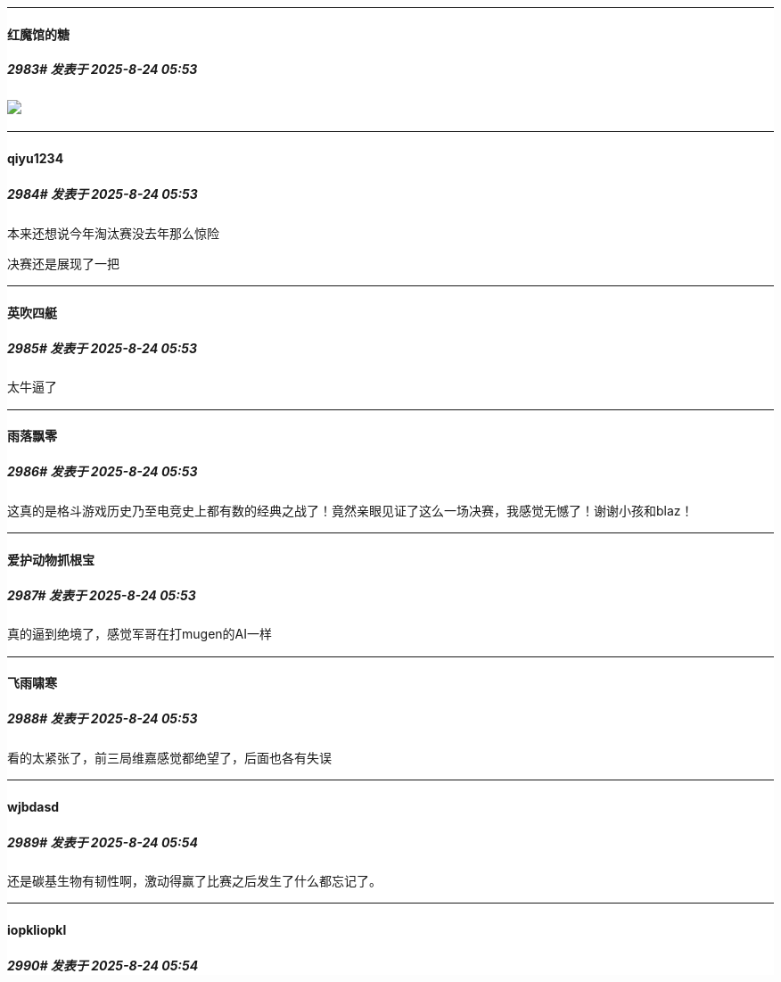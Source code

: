 *****

####  红魔馆的糖  
##### 2983#       发表于 2025-8-24 05:53

<img src="https://p.sda1.dev/26/03d0058888ec103797b351f41db97c3d/image.jpg" referrerpolicy="no-referrer">

*****

####  qiyu1234  
##### 2984#       发表于 2025-8-24 05:53

本来还想说今年淘汰赛没去年那么惊险

决赛还是展现了一把

*****

####  英吹四艇  
##### 2985#       发表于 2025-8-24 05:53

太牛逼了

*****

####  雨落飘零  
##### 2986#       发表于 2025-8-24 05:53

这真的是格斗游戏历史乃至电竞史上都有数的经典之战了！竟然亲眼见证了这么一场决赛，我感觉无憾了！谢谢小孩和blaz！

*****

####  爱护动物抓根宝  
##### 2987#       发表于 2025-8-24 05:53

真的逼到绝境了，感觉军哥在打mugen的AI一样

*****

####  飞雨啸寒  
##### 2988#       发表于 2025-8-24 05:53

看的太紧张了，前三局维嘉感觉都绝望了，后面也各有失误

*****

####  wjbdasd  
##### 2989#       发表于 2025-8-24 05:54

还是碳基生物有韧性啊，激动得赢了比赛之后发生了什么都忘记了。

*****

####  iopkliopkl  
##### 2990#       发表于 2025-8-24 05:54
